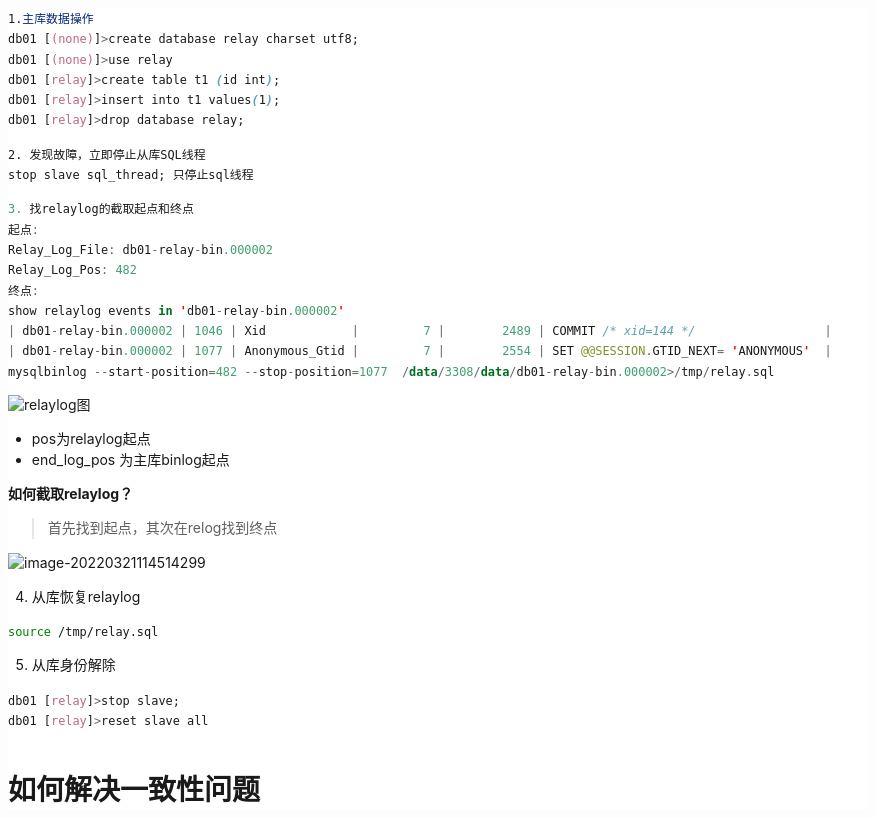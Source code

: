 ```css
1.主库数据操作
db01 [(none)]>create database relay charset utf8;
db01 [(none)]>use relay
db01 [relay]>create table t1 (id int);
db01 [relay]>insert into t1 values(1);
db01 [relay]>drop database relay;
```

```undefined
2. 发现故障，立即停止从库SQL线程
stop slave sql_thread; 只停止sql线程

```

```kotlin
3. 找relaylog的截取起点和终点
起点:
Relay_Log_File: db01-relay-bin.000002
Relay_Log_Pos: 482
终点:
show relaylog events in 'db01-relay-bin.000002'
| db01-relay-bin.000002 | 1046 | Xid            |         7 |        2489 | COMMIT /* xid=144 */                  |
| db01-relay-bin.000002 | 1077 | Anonymous_Gtid |         7 |        2554 | SET @@SESSION.GTID_NEXT= 'ANONYMOUS'  |
mysqlbinlog --start-position=482 --stop-position=1077  /data/3308/data/db01-relay-bin.000002>/tmp/relay.sql
```

![relaylog图](https://raw.githubusercontent.com/lijinzedev/picture/main/img/202203211142614.png)

* pos为relaylog起点
* end_log_pos 为主库binlog起点

**如何截取relaylog？**

> 首先找到起点，其次在relog找到终点

![image-20220321114514299](https://raw.githubusercontent.com/lijinzedev/picture/main/img/202203211145426.png)

4. 从库恢复relaylog

```bash
source /tmp/relay.sql
```

5. 从库身份解除

```css
db01 [relay]>stop slave;
db01 [relay]>reset slave all
```

# 如何解决一致性问题
